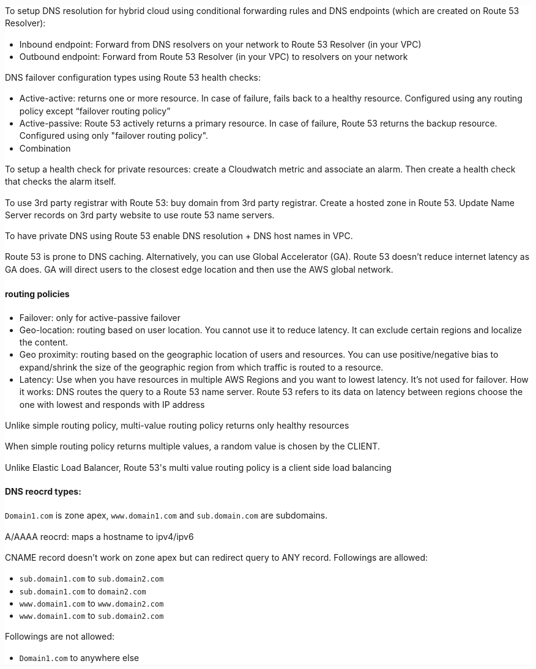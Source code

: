 To setup DNS resolution for hybrid cloud using conditional forwarding rules and DNS endpoints (which are created on Route 53 Resolver):
* Inbound endpoint: Forward from DNS resolvers on your network to Route 53 Resolver (in your VPC)
* Outbound endpoint: Forward from Route 53 Resolver (in your VPC) to resolvers on your network

DNS failover configuration types using Route 53 health checks:
* Active-active: returns one or more resource. In case of failure, fails back to a healthy resource. Configured using any routing policy except “failover routing policy”
* Active-passive: Route 53 actively returns a primary resource. In case of failure, Route 53 returns the backup resource. Configured using only "failover routing policy".
* Combination


To setup a health check for private resources: create a Cloudwatch metric and associate an alarm. Then create a health check that checks the alarm itself.

To use 3rd party registrar with Route 53: buy domain from 3rd party registrar. Create a hosted zone in Route 53. Update Name Server records on 3rd party website to use route 53 name servers.

To have private DNS using Route 53 enable DNS resolution + DNS host names in VPC.

Route 53 is prone to DNS caching. Alternatively, you can use Global Accelerator (GA). Route 53 doesn’t reduce internet latency as GA does. GA will direct users to the closest edge location and then use the AWS global network.

#### routing policies

* Failover: only for active-passive failover
* Geo-location: routing based on user location. You cannot use it to reduce latency. It can exclude certain regions and localize the content.
* Geo proximity: routing based on the geographic location of users and resources. You can use positive/negative bias to expand/shrink the size of the geographic region from which traffic is routed to a resource.
* Latency: Use when you have resources in multiple AWS Regions and you want to lowest latency. It’s not used for failover. How it works: DNS routes the query to a Route 53 name server. Route 53 refers to its data on latency between regions choose the one with lowest and responds with IP address

Unlike simple routing policy, multi-value routing policy returns only healthy resources

When simple routing policy returns multiple values, a random value is chosen by the CLIENT.

Unlike Elastic Load Balancer, Route 53's multi value routing policy is a client side load balancing


#### DNS reocrd types:

`Domain1.com` is zone apex, `www.domain1.com` and `sub.domain.com` are subdomains.

A/AAAA reocrd: maps a hostname to ipv4/ipv6

CNAME record doesn’t work on zone apex but can redirect query to ANY record. Followings are allowed:
* `sub.domain1.com` to `sub.domain2.com`
* `sub.domain1.com` to `domain2.com`
* `www.domain1.com` to `www.domain2.com`
* `www.domain1.com` to `sub.domain2.com`

Followings are not allowed:
* `Domain1.com` to anywhere else
